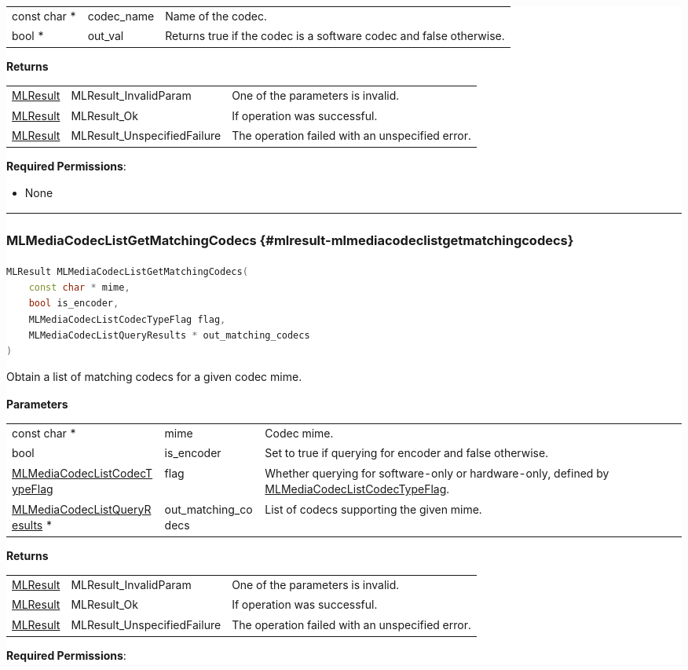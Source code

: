 |  |   |   |
|--|--|--|
| const char * |codec_name|Name of the codec. |
| bool * |out_val|Returns true if the codec is a software codec and false otherwise.|

**Returns**

|  |   |   |
|--|--|--|
| [MLResult](/api-ref/api/Modules/group___platform/group___platform.md#int32-t-mlresult) |MLResult_InvalidParam|One of the parameters is invalid. |
| [MLResult](/api-ref/api/Modules/group___platform/group___platform.md#int32-t-mlresult) |MLResult_Ok|If operation was successful. |
| [MLResult](/api-ref/api/Modules/group___platform/group___platform.md#int32-t-mlresult) |MLResult_UnspecifiedFailure|The operation failed with an unspecified error.|
**Required Permissions**:

  * None 






-----------

### MLMediaCodecListGetMatchingCodecs {#mlresult-mlmediacodeclistgetmatchingcodecs}

```cpp
MLResult MLMediaCodecListGetMatchingCodecs(
    const char * mime,
    bool is_encoder,
    MLMediaCodecListCodecTypeFlag flag,
    MLMediaCodecListQueryResults * out_matching_codecs
)
```

Obtain a list of matching codecs for a given codec mime. 

**Parameters**

|  |   |   |
|--|--|--|
| const char * |mime|Codec mime. |
| bool |is_encoder|Set to true if querying for encoder and false otherwise. |
| [MLMediaCodecListCodecTypeFlag](/api-ref/api/Modules/group___media_player/group___media_player.md#enums-mlmediacodeclistcodectypeflag) |flag|Whether querying for software-only or hardware-only, defined by [MLMediaCodecListCodecTypeFlag](/api-ref/api/Modules/group___media_player/group___media_player.md#enums-mlmediacodeclistcodectypeflag). |
| [MLMediaCodecListQueryResults](/api-ref/api/Modules/group___media_player/struct_m_l_media_codec_list_query_results.md) * |out_matching_codecs|List of codecs supporting the given mime.|

**Returns**

|  |   |   |
|--|--|--|
| [MLResult](/api-ref/api/Modules/group___platform/group___platform.md#int32-t-mlresult) |MLResult_InvalidParam|One of the parameters is invalid. |
| [MLResult](/api-ref/api/Modules/group___platform/group___platform.md#int32-t-mlresult) |MLResult_Ok|If operation was successful. |
| [MLResult](/api-ref/api/Modules/group___platform/group___platform.md#int32-t-mlresult) |MLResult_UnspecifiedFailure|The operation failed with an unspecified error.|
**Required Permissions**:
